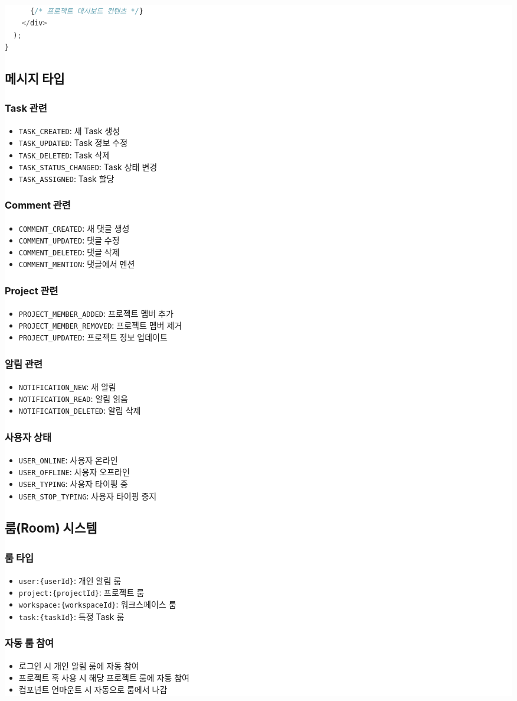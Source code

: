 ```jsx
      {/* 프로젝트 대시보드 컨텐츠 */}
    </div>
  );
}
```

## 메시지 타입

### Task 관련
- `TASK_CREATED`: 새 Task 생성
- `TASK_UPDATED`: Task 정보 수정
- `TASK_DELETED`: Task 삭제
- `TASK_STATUS_CHANGED`: Task 상태 변경
- `TASK_ASSIGNED`: Task 할당

### Comment 관련
- `COMMENT_CREATED`: 새 댓글 생성
- `COMMENT_UPDATED`: 댓글 수정
- `COMMENT_DELETED`: 댓글 삭제
- `COMMENT_MENTION`: 댓글에서 멘션

### Project 관련
- `PROJECT_MEMBER_ADDED`: 프로젝트 멤버 추가
- `PROJECT_MEMBER_REMOVED`: 프로젝트 멤버 제거
- `PROJECT_UPDATED`: 프로젝트 정보 업데이트

### 알림 관련
- `NOTIFICATION_NEW`: 새 알림
- `NOTIFICATION_READ`: 알림 읽음
- `NOTIFICATION_DELETED`: 알림 삭제

### 사용자 상태
- `USER_ONLINE`: 사용자 온라인
- `USER_OFFLINE`: 사용자 오프라인
- `USER_TYPING`: 사용자 타이핑 중
- `USER_STOP_TYPING`: 사용자 타이핑 중지

## 룸(Room) 시스템

### 룸 타입
- `user:{userId}`: 개인 알림 룸
- `project:{projectId}`: 프로젝트 룸
- `workspace:{workspaceId}`: 워크스페이스 룸
- `task:{taskId}`: 특정 Task 룸

### 자동 룸 참여
- 로그인 시 개인 알림 룸에 자동 참여
- 프로젝트 훅 사용 시 해당 프로젝트 룸에 자동 참여
- 컴포넌트 언마운트 시 자동으로 룸에서 나감
